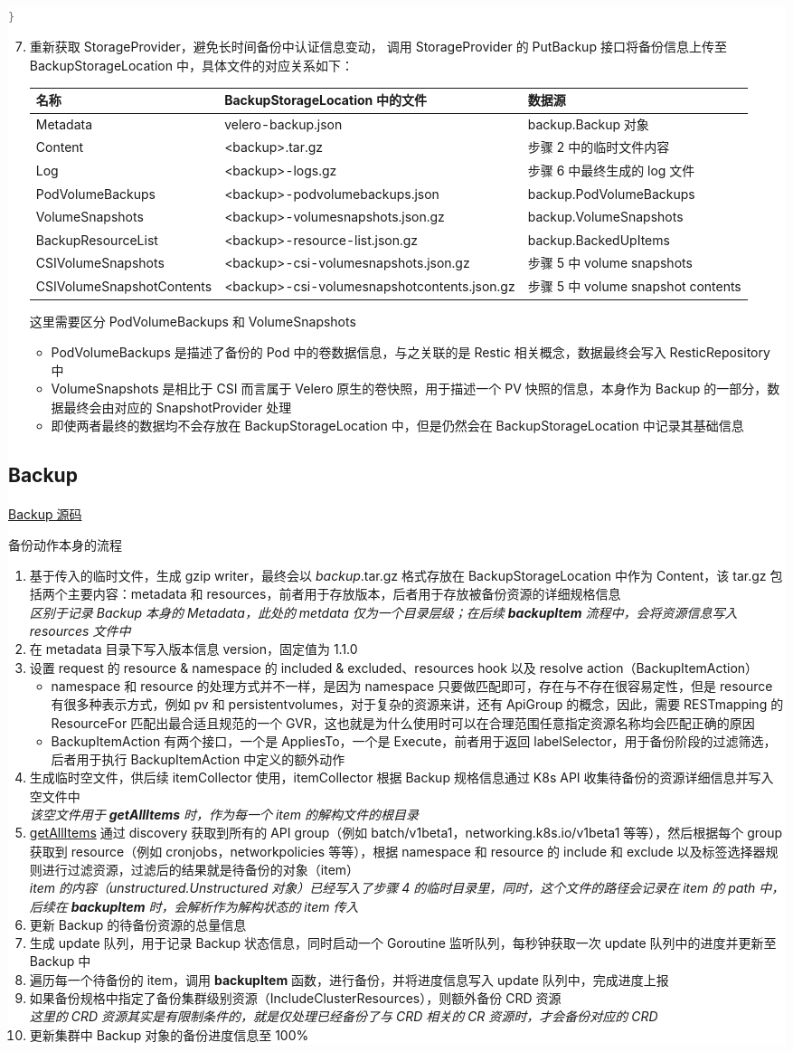   ```go
   }
   ```
   
7. 重新获取 StorageProvider，避免长时间备份中认证信息变动， 调用 StorageProvider 的 PutBackup 接口将备份信息上传至 BackupStorageLocation 中，具体文件的对应关系如下：

   | 名称                      | BackupStorageLocation 中的文件                | 数据源                             |
   | ------------------------- | --------------------------------------------- | ---------------------------------- |
   | Metadata                  | velero-backup.json                            | backup.Backup 对象                 |
   | Content                   | \<backup\>.tar.gz                             | 步骤 2 中的临时文件内容            |
   | Log                       | \<backup\>-logs.gz                            | 步骤 6 中最终生成的 log 文件       |
   | PodVolumeBackups          | \<backup\>-podvolumebackups.json              | backup.PodVolumeBackups            |
   | VolumeSnapshots           | \<backup\>-volumesnapshots.json.gz            | backup.VolumeSnapshots             |
   | BackupResourceList        | \<backup\>-resource-list.json.gz              | backup.BackedUpItems               |
   | CSIVolumeSnapshots        | \<backup\>-csi-volumesnapshots.json.gz        | 步骤 5 中 volume snapshots         |
   | CSIVolumeSnapshotContents | \<backup\>-csi-volumesnapshotcontents.json.gz | 步骤 5 中 volume snapshot contents |

   这里需要区分 PodVolumeBackups 和 VolumeSnapshots
   - PodVolumeBackups 是描述了备份的 Pod 中的卷数据信息，与之关联的是 Restic 相关概念，数据最终会写入 ResticRepository 中
   - VolumeSnapshots 是相比于 CSI 而言属于 Velero 原生的卷快照，用于描述一个 PV 快照的信息，本身作为 Backup 的一部分，数据最终会由对应的 SnapshotProvider 处理
   - 即使两者最终的数据均不会存放在 BackupStorageLocation 中，但是仍然会在 BackupStorageLocation 中记录其基础信息

## Backup

[Backup 源码](https://github.com/vmware-tanzu/velero/blob/5fe3a50bfddc2becb4c0bd5e2d3d4053a23e95d2/pkg/backup/backup.go#L205)

备份动作本身的流程

1. 基于传入的临时文件，生成 gzip writer，最终会以 *backup*.tar.gz 格式存放在 BackupStorageLocation 中作为 Content，该 tar.gz 包括两个主要内容：metadata 和 resources，前者用于存放版本，后者用于存放被备份资源的详细规格信息<br>*区别于记录 Backup 本身的 Metadata，此处的 metdata 仅为一个目录层级；在后续 **backupItem** 流程中，会将资源信息写入 resources 文件中*
2. 在 metadata 目录下写入版本信息 version，固定值为 1.1.0
3. 设置 request 的 resource & namespace 的 included & excluded、resources hook 以及 resolve action（BackupItemAction）
   - namespace 和 resource 的处理方式并不一样，是因为 namespace 只要做匹配即可，存在与不存在很容易定性，但是 resource 有很多种表示方式，例如 pv 和 persistentvolumes，对于复杂的资源来讲，还有 ApiGroup 的概念，因此，需要 RESTmapping 的 ResourceFor 匹配出最合适且规范的一个 GVR，这也就是为什么使用时可以在合理范围任意指定资源名称均会匹配正确的原因
   - BackupItemAction 有两个接口，一个是 AppliesTo，一个是 Execute，前者用于返回 labelSelector，用于备份阶段的过滤筛选，后者用于执行 BackupItemAction 中定义的额外动作
4. 生成临时空文件，供后续 itemCollector 使用，itemCollector 根据 Backup 规格信息通过 K8s API 收集待备份的资源详细信息并写入空文件中<br>*该空文件用于 **getAllItems** 时，作为每一个 item 的解构文件的根目录*
5. [getAllItems](https://github.com/vmware-tanzu/velero/blob/5fe3a50bfddc2becb4c0bd5e2d3d4053a23e95d2/pkg/backup/item_collector.go#L57) 通过 discovery 获取到所有的 API group（例如 batch/v1beta1，networking.k8s.io/v1beta1 等等），然后根据每个 group 获取到 resource（例如 cronjobs，networkpolicies 等等），根据 namespace 和 resource 的 include 和 exclude 以及标签选择器规则进行过滤资源，过滤后的结果就是待备份的对象（item）<br>*item 的内容（unstructured.Unstructured 对象）已经写入了步骤 4 的临时目录里，同时，这个文件的路径会记录在 item 的 path 中，后续在 **backupItem** 时，会解析作为解构状态的 item 传入*
5. 更新 Backup 的待备份资源的总量信息
7. 生成 update 队列，用于记录 Backup 状态信息，同时启动一个 Goroutine 监听队列，每秒钟获取一次 update 队列中的进度并更新至 Backup 中
8. 遍历每一个待备份的 item，调用 **backupItem** 函数，进行备份，并将进度信息写入 update 队列中，完成进度上报
9. 如果备份规格中指定了备份集群级别资源（IncludeClusterResources），则额外备份 CRD 资源<br>*这里的 CRD 资源其实是有限制条件的，就是仅处理已经备份了与 CRD 相关的 CR 资源时，才会备份对应的 CRD*
10. 更新集群中 Backup 对象的备份进度信息至 100%
